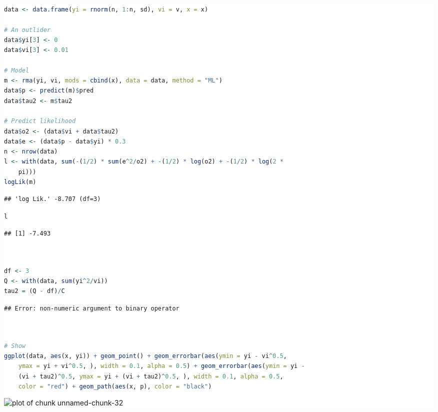 ```r
data <- data.frame(yi = rnorm(n, 1:n, sd), vi = v, x = x)

# An outlider
data$yi[3] <- 0
data$vi[3] <- 0.01

# Model
m <- rma(yi, vi, mods = cbind(x), data = data, method = "ML")
data$p <- predict(m)$pred
data$tau2 <- m$tau2

# Predict likelihood
data$o2 <- (data$vi + data$tau2)
data$e <- (data$p - data$yi) * 0.3
n <- nrow(data)
l <- with(data, sum(-(1/2) * sum(e^2/o2) + -(1/2) * log(o2) + -(1/2) * log(2 * 
    pi)))
logLik(m)
```

```
## 'log Lik.' -8.707 (df=3)
```

```r
l
```

```
## [1] -7.493
```

```r


df <- 3
Q <- with(data, sum(yi^2/vi))
tau2 = (Q - df)/C
```

```
## Error: non-numeric argument to binary operator
```

```r


# Show
ggplot(data, aes(x, yi)) + geom_point() + geom_errorbar(aes(ymin = yi - vi^0.5, 
    ymax = yi + vi^0.5, ), width = 0.1, alpha = 0.5) + geom_errorbar(aes(ymin = yi - 
    (vi + tau2)^0.5, ymax = yi + (vi + tau2)^0.5, ), width = 0.1, alpha = 0.5, 
    color = "red") + geom_path(aes(x, p), color = "black")
```

![plot of chunk unnamed-chunk-32](Figs/unnamed-chunk-32.png) 


[public link]: http://rpubs.com/benjaminhaley/ddref
[3-1]: http://dl.dropbox.com/u/1131693/bloodrop/Screenshot%202014-04-24%2020.59.22.png
[Covelli 1988]: http://dl.dropbox.com/u/1131693/bloodrop/3577210.pdf
[3-5]: http://dl.dropbox.com/u/1131693/bloodrop/Screenshot%202014-04-23%2014.25.17.png
[Covelli 1984]: http://dl.dropbox.com/u/1131693/bloodrop/3576356.pdf 
[9-5]: http://dl.dropbox.com/u/1131693/bloodrop/Screenshot%202014-04-23%2014.28.32.png
[Maisin 1983]: http://dl.dropbox.com/u/1131693/bloodrop/3575970.pdf 
[9-6]: http://dl.dropbox.com/u/1131693/bloodrop/Screenshot%202014-04-23%2014.29.07.png
[9-6-2]: http://dl.dropbox.com/u/1131693/bloodrop/Screenshot%202014-04-23%2014.29.42.png
[Maisin 1988]: http://dl.dropbox.com/u/1131693/bloodrop/3577205.pdf 
[9-7]: http://dl.dropbox.com/u/1131693/bloodrop/Screenshot%202014-04-23%2014.30.19.png
[Maisin 1988]: Reference 
[1003-20]: http://dl.dropbox.com/u/1131693/bloodrop/Screenshot%202014-04-22%2016.36.24.png
[Grahn 1995]: https://dl.dropboxusercontent.com/u/1131693/bloodrop/anl-95-3.pdf
[1003-21]: http://dl.dropbox.com/u/1131693/bloodrop/Screenshot%202014-04-23%2014.20.41.png
[Grahn 1995]: https://dl.dropboxusercontent.com/u/1131693/bloodrop/anl-95-3.pdf 
[1003-22]: http://dl.dropbox.com/u/1131693/bloodrop/Screenshot%202014-04-23%2014.21.26.png
[Grahn 1995]: https://dl.dropboxusercontent.com/u/1131693/bloodrop/anl-95-3.pdf
[1003-24]: http://dl.dropbox.com/u/1131693/bloodrop/Screenshot%202014-04-23%2014.22.00.png
[Grahn 1995]: https://dl.dropboxusercontent.com/u/1131693/bloodrop/anl-95-3.pdf 
[1003-25]: http://dl.dropbox.com/u/1131693/bloodrop/Screenshot%202014-04-23%2014.22.34.png
[Grahn 1995]: https://dl.dropboxusercontent.com/u/1131693/bloodrop/anl-95-3.pdf 
[1003-26]: http://dl.dropbox.com/u/1131693/bloodrop/Screenshot%202014-04-23%2014.23.02.png
[Grahn 1995]: https://dl.dropboxusercontent.com/u/1131693/bloodrop/anl-95-3.pdf 
[1003-27]: http://dl.dropbox.com/u/1131693/bloodrop/Screenshot%202014-04-23%2014.26.08.png
[Grahn 1995]: https://dl.dropboxusercontent.com/u/1131693/bloodrop/anl-95-3.pdf
[1003-28]: http://dl.dropbox.com/u/1131693/bloodrop/Screenshot%202014-04-23%2014.23.34.png
[Grahn 1995]: https://dl.dropboxusercontent.com/u/1131693/bloodrop/anl-95-3.pdf
[1003-29]: http://dl.dropbox.com/u/1131693/bloodrop/Screenshot%202014-04-23%2014.23.59.png
[Grahn 1995]: https://dl.dropboxusercontent.com/u/1131693/bloodrop/anl-95-3.pdf
[1003-30]: http://dl.dropbox.com/u/1131693/bloodrop/Screenshot%202014-04-23%2014.24.25.png
[Grahn 1995]: https://dl.dropboxusercontent.com/u/1131693/bloodrop/anl-95-3.pdf
[1007-2]: http://dl.dropbox.com/u/1131693/bloodrop/Screenshot%202014-04-23%2014.31.08.png
[Storer 1988]: http://dl.dropbox.com/u/1131693/bloodrop/3577229.pdf 
[1007-3]: http://dl.dropbox.com/u/1131693/bloodrop/Screenshot%202014-04-23%2014.31.26.png
[Ullrich 1979]: http://dl.dropbox.com/u/1131693/bloodrop/3575012.pdf 
[lss]: http://rerf.jp/library/dl_e/lss14_document.pdf
[BEIR VII pg 254]: http://www.nap.edu/openbook.php?record_id=11340&page=254
[10B2-citation]: http://www.nap.edu/openbook.php?record_id=11340&page=258
[10B2-image]: http://dl.dropbox.com/u/1131693/bloodrop/10B2.jpg
[10B3-citation]: http://www.nap.edu/openbook.php?record_id=11340&page=257
[10B3-image]: http://dl.dropbox.com/u/1131693/bloodrop/10B3.jpg
[10B4-citation]: http://www.nap.edu/openbook.php?record_id=11340&page=258
[10B4-image]: http://dl.dropbox.com/u/1131693/bloodrop/10B4.jpg
